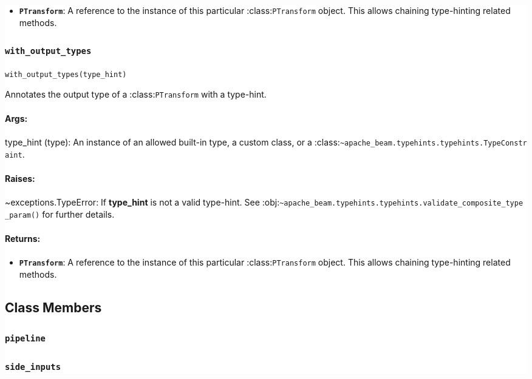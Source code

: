 * <b>`PTransform`</b>: A reference to the instance of this particular
  :class:`PTransform` object. This allows chaining type-hinting related
  methods.

<h3 id="with_output_types"><code>with_output_types</code></h3>

``` python
with_output_types(type_hint)
```

Annotates the output type of a :class:`PTransform` with a type-hint.

#### Args:

type_hint (type): An instance of an allowed built-in type, a custom class,
  or a :class:`~apache_beam.typehints.typehints.TypeConstraint`.


#### Raises:

~exceptions.TypeError: If **type_hint** is not a valid type-hint. See
  :obj:`~apache_beam.typehints.typehints.validate_composite_type_param()`
  for further details.


#### Returns:

* <b>`PTransform`</b>: A reference to the instance of this particular
  :class:`PTransform` object. This allows chaining type-hinting related
  methods.



## Class Members

<h3 id="pipeline"><code>pipeline</code></h3>

<h3 id="side_inputs"><code>side_inputs</code></h3>


